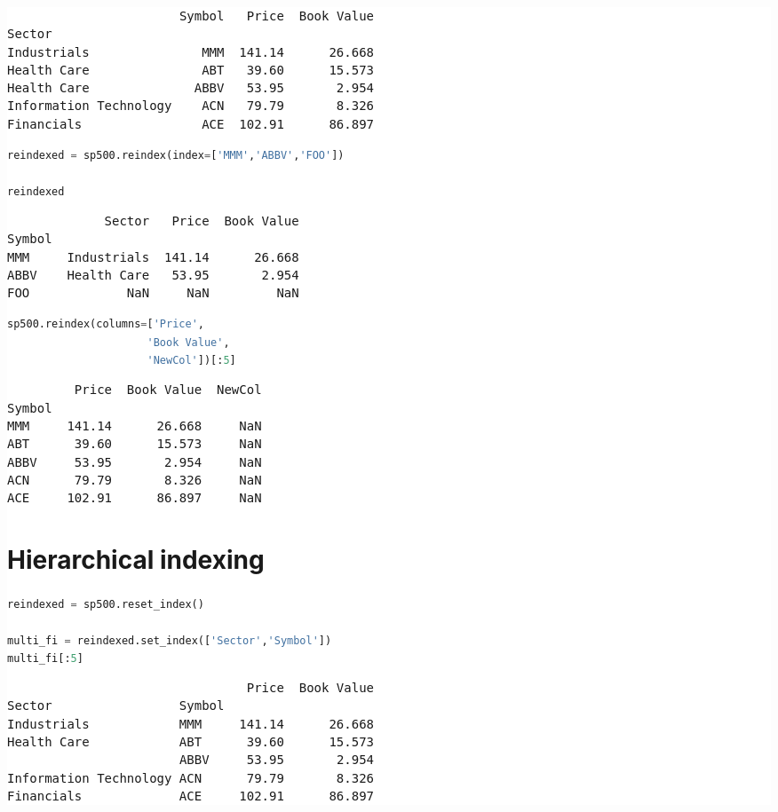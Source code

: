 <pre>
                       Symbol   Price  Book Value
Sector                                           
Industrials               MMM  141.14      26.668
Health Care               ABT   39.60      15.573
Health Care              ABBV   53.95       2.954
Information Technology    ACN   79.79       8.326
Financials                ACE  102.91      86.897
</pre>

```python
reindexed = sp500.reindex(index=['MMM','ABBV','FOO'])

reindexed
```

<pre>
             Sector   Price  Book Value
Symbol                                 
MMM     Industrials  141.14      26.668
ABBV    Health Care   53.95       2.954
FOO             NaN     NaN         NaN
</pre>

```python
sp500.reindex(columns=['Price',
                      'Book Value',
                      'NewCol'])[:5]
```

<pre>
         Price  Book Value  NewCol
Symbol                            
MMM     141.14      26.668     NaN
ABT      39.60      15.573     NaN
ABBV     53.95       2.954     NaN
ACN      79.79       8.326     NaN
ACE     102.91      86.897     NaN
</pre>
# Hierarchical indexing



```python
reindexed = sp500.reset_index()

multi_fi = reindexed.set_index(['Sector','Symbol'])
multi_fi[:5]
```

<pre>
                                Price  Book Value
Sector                 Symbol                    
Industrials            MMM     141.14      26.668
Health Care            ABT      39.60      15.573
                       ABBV     53.95       2.954
Information Technology ACN      79.79       8.326
Financials             ACE     102.91      86.897
</pre>
